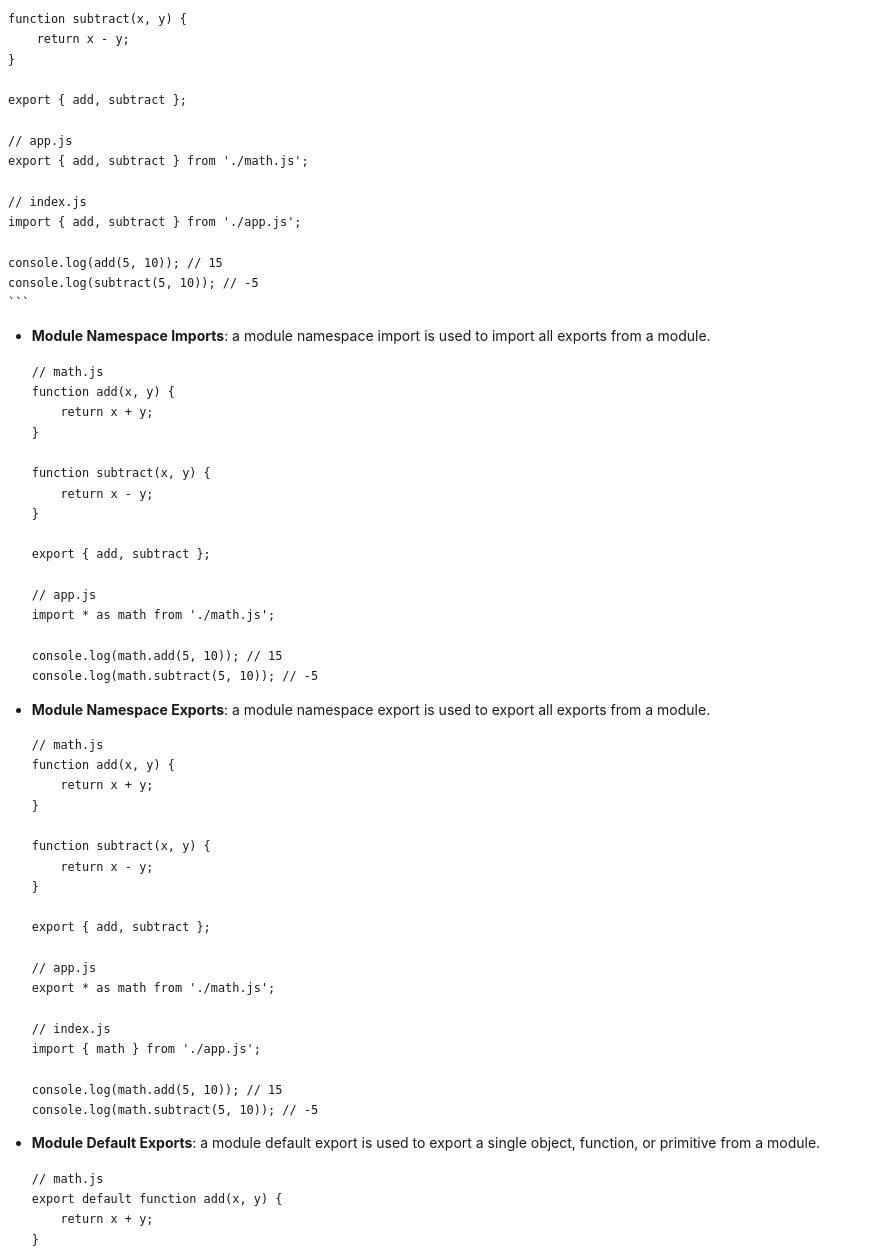     function subtract(x, y) {
        return x - y;
    }

    export { add, subtract };

    // app.js
    export { add, subtract } from './math.js';

    // index.js
    import { add, subtract } from './app.js';

    console.log(add(5, 10)); // 15
    console.log(subtract(5, 10)); // -5
    ```
- __Module Namespace Imports__: a module namespace import is used to import all exports from a module.
    ```
    // math.js
    function add(x, y) {
        return x + y;
    }

    function subtract(x, y) {
        return x - y;
    }

    export { add, subtract };

    // app.js
    import * as math from './math.js';

    console.log(math.add(5, 10)); // 15
    console.log(math.subtract(5, 10)); // -5
    ```
- __Module Namespace Exports__: a module namespace export is used to export all exports from a module.
    ```
    // math.js
    function add(x, y) {
        return x + y;
    }

    function subtract(x, y) {
        return x - y;
    }

    export { add, subtract };

    // app.js
    export * as math from './math.js';

    // index.js
    import { math } from './app.js';

    console.log(math.add(5, 10)); // 15
    console.log(math.subtract(5, 10)); // -5
    ```
- __Module Default Exports__: a module default export is used to export a single object, function, or primitive from a module.
    ```
    // math.js
    export default function add(x, y) {
        return x + y;
    }
